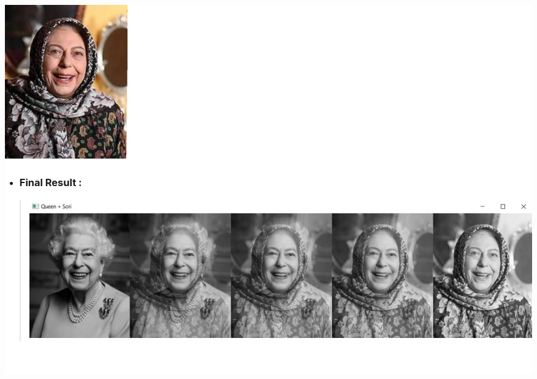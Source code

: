   <img src="https://github.com/kiana-jahanshid/Image-Processing/blob/main/Assignment_29/inputs/sor.jpg" width="200" /> 
</p>

+ ###  Final Result :
> ![image](https://github.com/kiana-jahanshid/Image-Processing/blob/main/Assignment_29/outputs/face_morphing_result_s.jpg)

<br>
<br>
